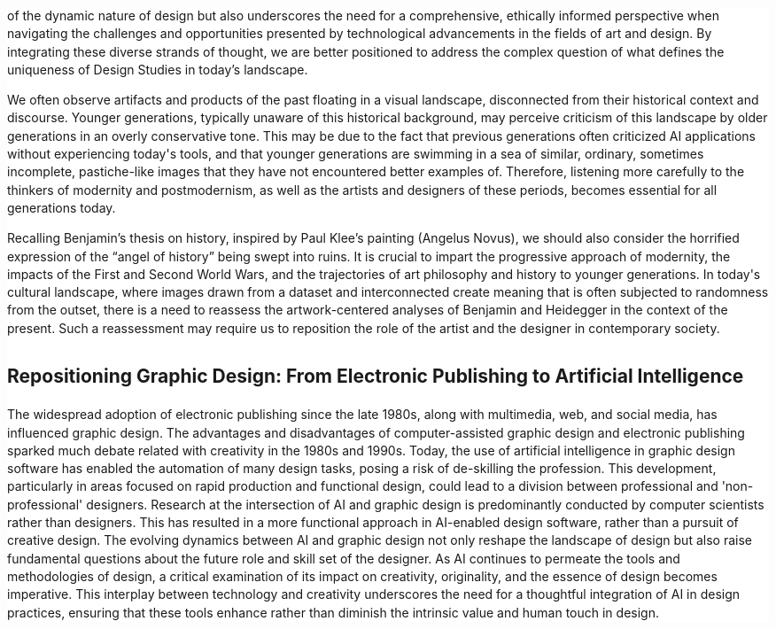 of the dynamic nature of design but also underscores the need for a
comprehensive, ethically informed perspective when navigating the
challenges and opportunities presented by technological advancements in
the fields of art and design. By integrating these diverse strands of
thought, we are better positioned to address the complex question of
what defines the uniqueness of Design Studies in today’s landscape.

We often observe artifacts and products of the past floating in a visual
landscape, disconnected from their historical context and discourse.
Younger generations, typically unaware of this historical background,
may perceive criticism of this landscape by older generations in an
overly conservative tone. This may be due to the fact that previous
generations often criticized AI applications without experiencing
today's tools, and that younger generations are swimming in a sea of
similar, ordinary, sometimes incomplete, pastiche-like images that they
have not encountered better examples of. Therefore, listening more
carefully to the thinkers of modernity and postmodernism, as well as the
artists and designers of these periods, becomes essential for all
generations today.

Recalling Benjamin’s thesis on history, inspired by Paul Klee’s painting
(Angelus Novus), we should also consider the horrified expression of the
“angel of history” being swept into ruins. It is crucial to impart the
progressive approach of modernity, the impacts of the First and Second
World Wars, and the trajectories of art philosophy and history to
younger generations. In today's cultural landscape, where images drawn
from a dataset and interconnected create meaning that is often subjected
to randomness from the outset, there is a need to reassess the
artwork-centered analyses of Benjamin and Heidegger in the context of
the present. Such a reassessment may require us to reposition the role
of the artist and the designer in contemporary society.

## Repositioning Graphic Design: From Electronic Publishing to Artificial Intelligence

The widespread adoption of electronic publishing since the late 1980s,
along with multimedia, web, and social media, has influenced graphic
design. The advantages and disadvantages of computer-assisted graphic
design and electronic publishing sparked much debate related with
creativity in the 1980s and 1990s. Today, the use of artificial
intelligence in graphic design software has enabled the automation of
many design tasks, posing a risk of de-skilling the profession. This
development, particularly in areas focused on rapid production and
functional design, could lead to a division between professional and
'non-professional' designers. Research at the intersection of AI and
graphic design is predominantly conducted by computer scientists rather
than designers. This has resulted in a more functional approach in
AI-enabled design software, rather than a pursuit of creative design.
The evolving dynamics between AI and graphic design not only reshape the
landscape of design but also raise fundamental questions about the
future role and skill set of the designer. As AI continues to permeate
the tools and methodologies of design, a critical examination of its
impact on creativity, originality, and the essence of design becomes
imperative. This interplay between technology and creativity underscores
the need for a thoughtful integration of AI in design practices,
ensuring that these tools enhance rather than diminish the intrinsic
value and human touch in design.
